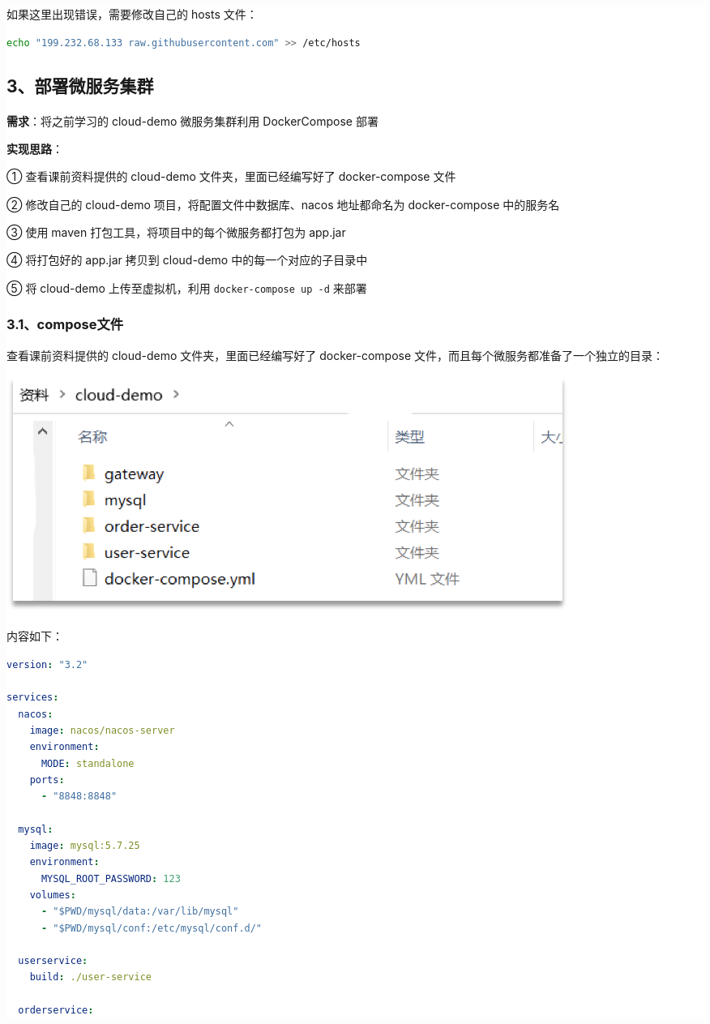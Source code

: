 如果这里出现错误，需要修改自己的 hosts 文件：

```sh
echo "199.232.68.133 raw.githubusercontent.com" >> /etc/hosts
```

## 3、部署微服务集群

**需求**：将之前学习的 cloud-demo 微服务集群利用 DockerCompose 部署

**实现思路**：

① 查看课前资料提供的 cloud-demo 文件夹，里面已经编写好了 docker-compose 文件

② 修改自己的 cloud-demo 项目，将配置文件中数据库、nacos 地址都命名为 docker-compose 中的服务名

③ 使用 maven 打包工具，将项目中的每个微服务都打包为 app.jar

④ 将打包好的 app.jar 拷贝到 cloud-demo 中的每一个对应的子目录中

⑤ 将 cloud-demo 上传至虚拟机，利用 `docker-compose up -d` 来部署

### 3.1、compose文件

查看课前资料提供的 cloud-demo 文件夹，里面已经编写好了 docker-compose 文件，而且每个微服务都准备了一个独立的目录：

![image34](assets/image34.png)

内容如下：

```yaml
version: "3.2"

services:
  nacos:
    image: nacos/nacos-server
    environment:
      MODE: standalone
    ports:
      - "8848:8848"
      
  mysql:
    image: mysql:5.7.25
    environment:
      MYSQL_ROOT_PASSWORD: 123
    volumes:
      - "$PWD/mysql/data:/var/lib/mysql"
      - "$PWD/mysql/conf:/etc/mysql/conf.d/"
      
  userservice:
    build: ./user-service
    
  orderservice:
```